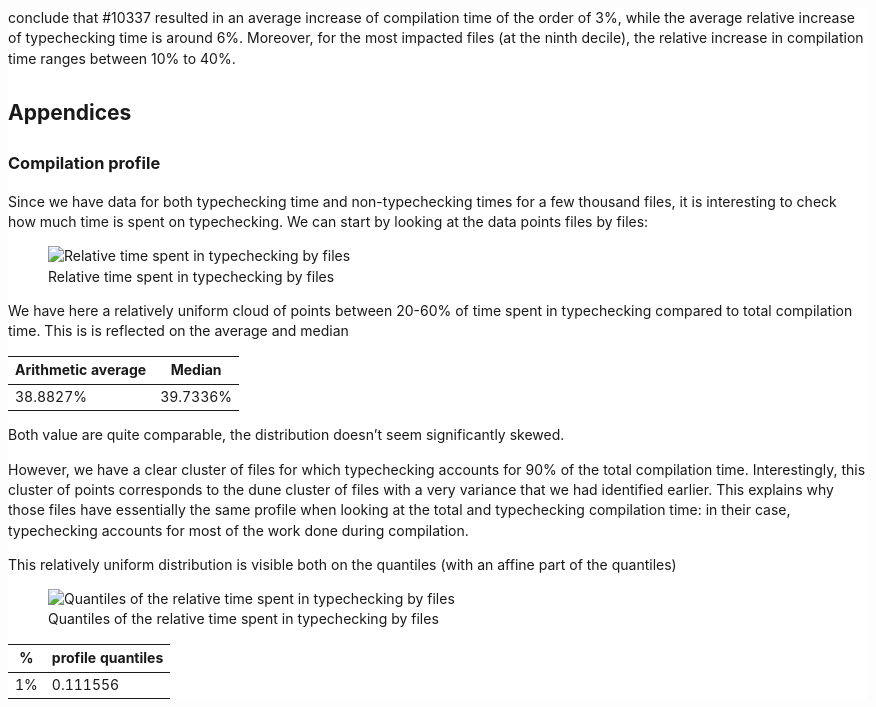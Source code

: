conclude that #10337 resulted in an average increase of compilation time
of the order of 3%, while the average relative increase of typechecking
time is around 6%. Moreover, for the most impacted files (at the ninth
decile), the relative increase in compilation time ranges between 10% to
40%.</p>
<h2>Appendices</h2>
<h3>Compilation profile</h3>
<p>Since we have data for both typechecking time and non-typechecking
times for a few thousand files, it is interesting to check how much time
is spent on typechecking. We can start by looking at the data points
files by files:</p>
<figure>
<img src="http://gallium.inria.fr/blog/images/profile_ratio.svg" alt="Relative time spent in typechecking by files"/>
<figcaption aria-hidden="true">Relative time spent in typechecking by
files</figcaption>
</figure>
<p>We have here a relatively uniform cloud of points between 20-60% of
time spent in typechecking compared to total compilation time. This is
is reflected on the average and median</p>
<table>
<thead>
<tr class="header">
<th>Arithmetic average</th>
<th>Median</th>
</tr>
</thead>
<tbody>
<tr class="odd">
<td>38.8827%</td>
<td>39.7336%</td>
</tr>
</tbody>
</table>
<p>Both value are quite comparable, the distribution doesn&rsquo;t seem
significantly skewed.</p>
<p>However, we have a clear cluster of files for which typechecking
accounts for 90% of the total compilation time. Interestingly, this
cluster of points corresponds to the dune cluster of files with a very
variance that we had identified earlier. This explains why those files
have essentially the same profile when looking at the total and
typechecking compilation time: in their case, typechecking accounts for
most of the work done during compilation.</p>
<p>This relatively uniform distribution is visible both on the quantiles
(with an affine part of the quantiles)</p>
<figure>
<img src="http://gallium.inria.fr/blog/images/profile_quantiles.svg" alt="Quantiles of the relative time spent in typechecking by files"/>
<figcaption aria-hidden="true">Quantiles of the relative time spent in
typechecking by files</figcaption>
</figure>
<table>
<thead>
<tr class="header">
<th>%</th>
<th>profile quantiles</th>
</tr>
</thead>
<tbody>
<tr class="odd">
<td>1%</td>
<td>0.111556</td>
</tr>
<tr class="even">